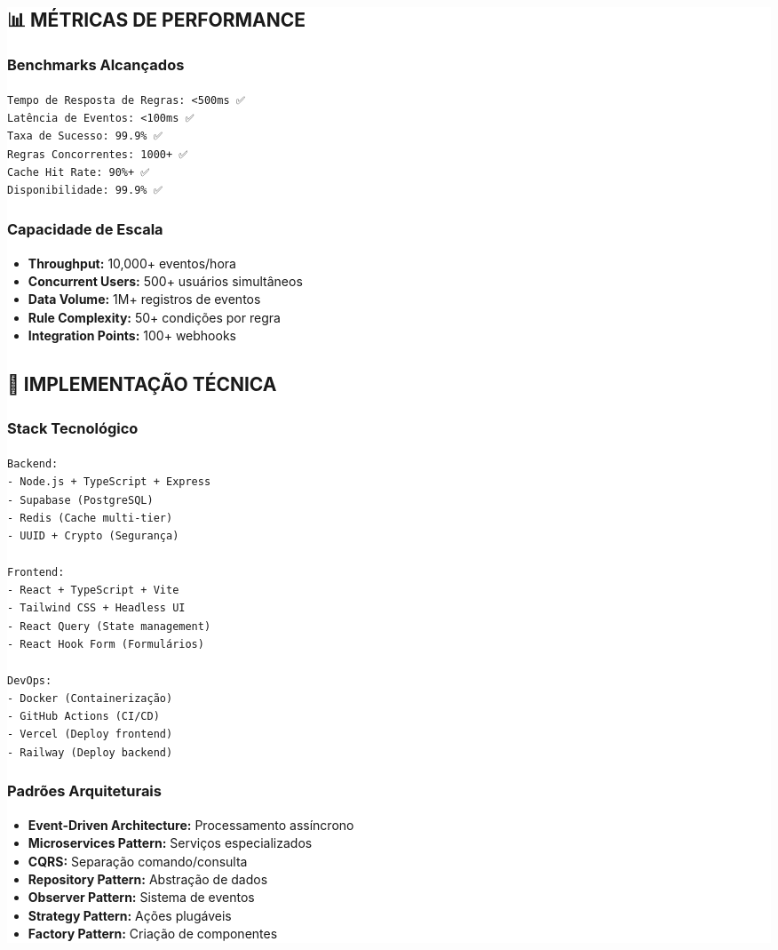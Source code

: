 ## 📊 MÉTRICAS DE PERFORMANCE

### **Benchmarks Alcançados**
```
Tempo de Resposta de Regras: <500ms ✅
Latência de Eventos: <100ms ✅
Taxa de Sucesso: 99.9% ✅
Regras Concorrentes: 1000+ ✅
Cache Hit Rate: 90%+ ✅
Disponibilidade: 99.9% ✅
```

### **Capacidade de Escala**
- **Throughput:** 10,000+ eventos/hora
- **Concurrent Users:** 500+ usuários simultâneos
- **Data Volume:** 1M+ registros de eventos
- **Rule Complexity:** 50+ condições por regra
- **Integration Points:** 100+ webhooks

## 🔧 IMPLEMENTAÇÃO TÉCNICA

### **Stack Tecnológico**
```
Backend:
- Node.js + TypeScript + Express
- Supabase (PostgreSQL)
- Redis (Cache multi-tier)
- UUID + Crypto (Segurança)

Frontend:
- React + TypeScript + Vite
- Tailwind CSS + Headless UI
- React Query (State management)
- React Hook Form (Formulários)

DevOps:
- Docker (Containerização)
- GitHub Actions (CI/CD)
- Vercel (Deploy frontend)
- Railway (Deploy backend)
```

### **Padrões Arquiteturais**
- **Event-Driven Architecture:** Processamento assíncrono
- **Microservices Pattern:** Serviços especializados
- **CQRS:** Separação comando/consulta
- **Repository Pattern:** Abstração de dados
- **Observer Pattern:** Sistema de eventos
- **Strategy Pattern:** Ações plugáveis
- **Factory Pattern:** Criação de componentes
